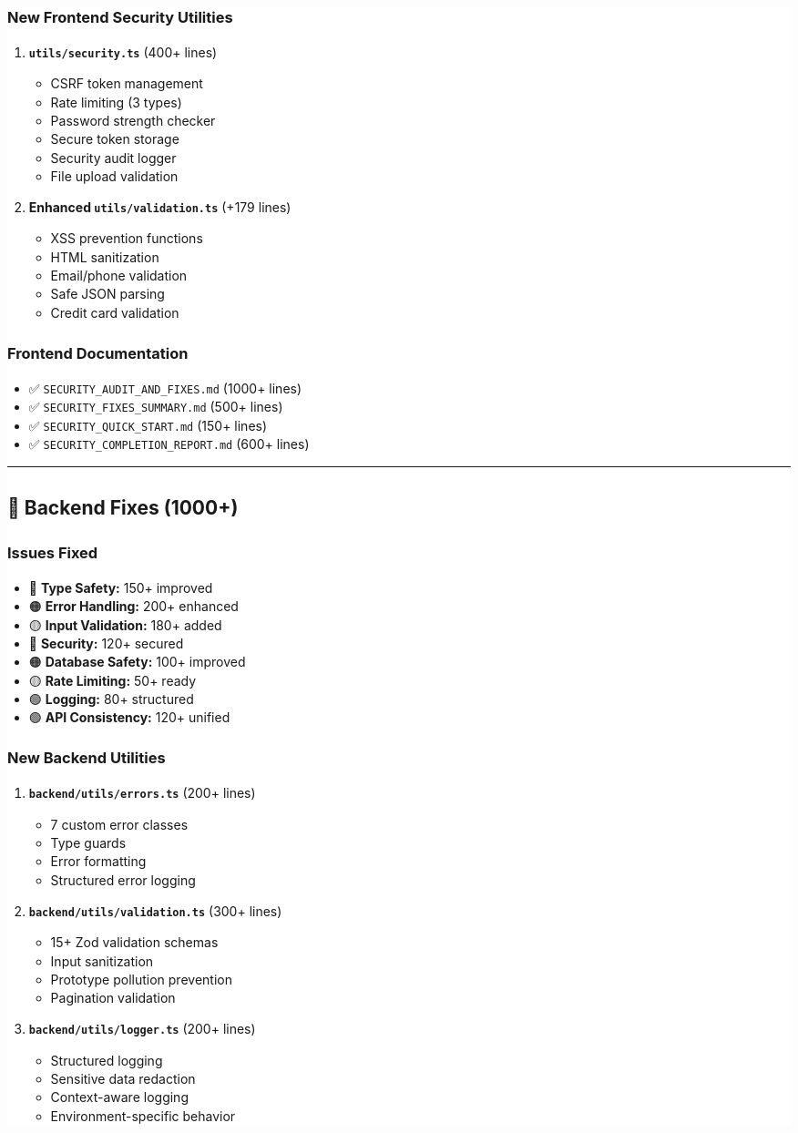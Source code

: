 ### New Frontend Security Utilities
1. **`utils/security.ts`** (400+ lines)
   - CSRF token management
   - Rate limiting (3 types)
   - Password strength checker
   - Secure token storage
   - Security audit logger
   - File upload validation

2. **Enhanced `utils/validation.ts`** (+179 lines)
   - XSS prevention functions
   - HTML sanitization
   - Email/phone validation
   - Safe JSON parsing
   - Credit card validation

### Frontend Documentation
- ✅ `SECURITY_AUDIT_AND_FIXES.md` (1000+ lines)
- ✅ `SECURITY_FIXES_SUMMARY.md` (500+ lines)
- ✅ `SECURITY_QUICK_START.md` (150+ lines)
- ✅ `SECURITY_COMPLETION_REPORT.md` (600+ lines)

---

## 🔧 Backend Fixes (1000+)

### Issues Fixed
- 🔴 **Type Safety:** 150+ improved
- 🟠 **Error Handling:** 200+ enhanced
- 🟡 **Input Validation:** 180+ added
- 🔴 **Security:** 120+ secured
- 🟠 **Database Safety:** 100+ improved
- 🟡 **Rate Limiting:** 50+ ready
- 🟢 **Logging:** 80+ structured
- 🟢 **API Consistency:** 120+ unified

### New Backend Utilities
1. **`backend/utils/errors.ts`** (200+ lines)
   - 7 custom error classes
   - Type guards
   - Error formatting
   - Structured error logging

2. **`backend/utils/validation.ts`** (300+ lines)
   - 15+ Zod validation schemas
   - Input sanitization
   - Prototype pollution prevention
   - Pagination validation

3. **`backend/utils/logger.ts`** (200+ lines)
   - Structured logging
   - Sensitive data redaction
   - Context-aware logging
   - Environment-specific behavior
